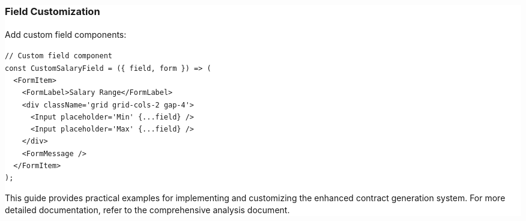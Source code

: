 ### Field Customization

Add custom field components:

```tsx
// Custom field component
const CustomSalaryField = ({ field, form }) => (
  <FormItem>
    <FormLabel>Salary Range</FormLabel>
    <div className='grid grid-cols-2 gap-4'>
      <Input placeholder='Min' {...field} />
      <Input placeholder='Max' {...field} />
    </div>
    <FormMessage />
  </FormItem>
);
```

This guide provides practical examples for implementing and customizing the enhanced contract generation system. For more detailed documentation, refer to the comprehensive analysis document.
